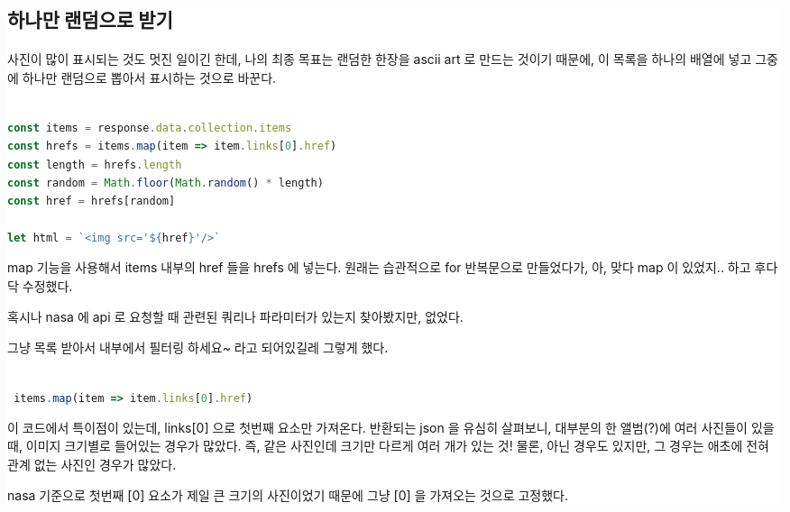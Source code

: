 ## 하나만 랜덤으로 받기
사진이 많이 표시되는 것도 멋진 일이긴 한데, 나의 최종 목표는 랜덤한 한장을 ascii art 로 만드는 것이기 때문에, 이 목록을 하나의 배열에 넣고 그중에 하나만 랜덤으로 뽑아서 표시하는 것으로 바꾼다.

```javascript

const items = response.data.collection.items
const hrefs = items.map(item => item.links[0].href)
const length = hrefs.length
const random = Math.floor(Math.random() * length)
const href = hrefs[random]

let html = `<img src='${href}'/>`


```

map 기능을 사용해서 items 내부의 href 들을 hrefs 에 넣는다. 원래는 습관적으로 for 반복문으로 만들었다가, 아, 맞다 map 이 있었지.. 하고 후다닥 수정했다.

혹시나 nasa 에 api 로 요청할 때 관련된 쿼리나 파라미터가 있는지 찾아봤지만, 없었다.

그냥 목록 받아서 내부에서 필터링 하세요~ 라고 되어있길레 그렇게 했다.

```javascript

 items.map(item => item.links[0].href)


```

이 코드에서 특이점이 있는데, links[0] 으로 첫번째 요소만 가져온다. 반환되는 json 을 유심히 살펴보니, 대부분의 한 앨범(?)에 여러 사진들이 있을 때, 이미지 크기별로 들어있는 경우가 많았다. 즉, 같은 사진인데 크기만 다르게 여러 개가 있는 것! 물론, 아닌 경우도 있지만, 그 경우는 애초에 전혀 관계 없는 사진인 경우가 많았다.

nasa 기준으로 첫번째 [0] 요소가 제일 큰 크기의 사진이었기 때문에 그냥 [0] 을 가져오는 것으로 고정했다.
